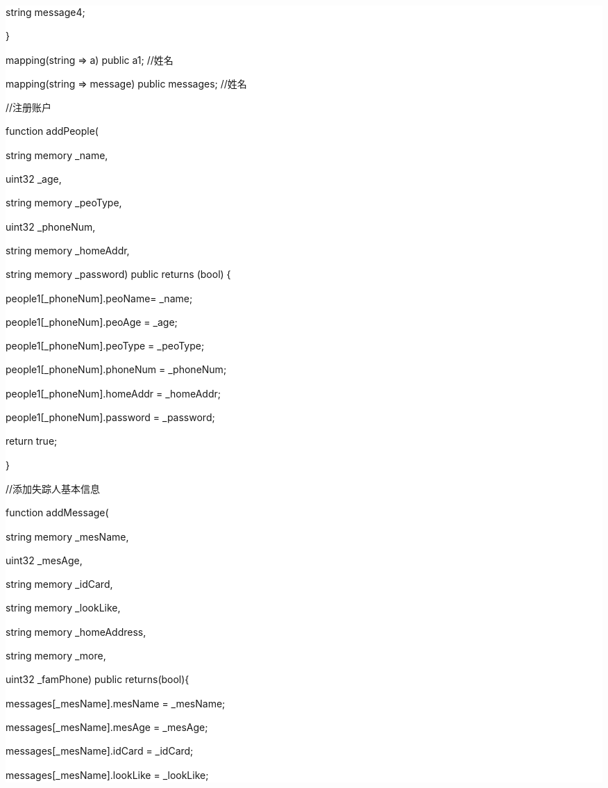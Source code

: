 string message4;

}

mapping(string =\> a) public a1; //姓名

mapping(string =\> message) public messages; //姓名

//注册账户

function addPeople(

string memory \_name,

uint32 \_age,

string memory \_peoType,

uint32 \_phoneNum,

string memory \_homeAddr,

string memory \_password) public returns (bool) {

people1[_phoneNum].peoName= \_name;

people1[_phoneNum].peoAge = \_age;

people1[_phoneNum].peoType = \_peoType;

people1[_phoneNum].phoneNum = \_phoneNum;

people1[_phoneNum].homeAddr = \_homeAddr;

people1[_phoneNum].password = \_password;

return true;

}

//添加失踪人基本信息

function addMessage(

string memory \_mesName,

uint32 \_mesAge,

string memory \_idCard,

string memory \_lookLike,

string memory \_homeAddress,

string memory \_more,

uint32 \_famPhone) public returns(bool){

messages[_mesName].mesName = \_mesName;

messages[_mesName].mesAge = \_mesAge;

messages[_mesName].idCard = \_idCard;

messages[_mesName].lookLike = \_lookLike;
